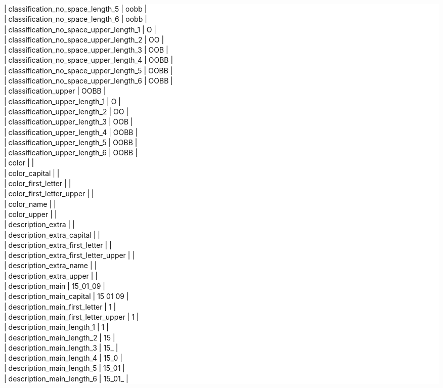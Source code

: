| classification_no_space_length_5 | oobb |  
| classification_no_space_length_6 | oobb |  
| classification_no_space_upper_length_1 | O |  
| classification_no_space_upper_length_2 | OO |  
| classification_no_space_upper_length_3 | OOB |  
| classification_no_space_upper_length_4 | OOBB |  
| classification_no_space_upper_length_5 | OOBB |  
| classification_no_space_upper_length_6 | OOBB |  
| classification_upper | OOBB |  
| classification_upper_length_1 | O |  
| classification_upper_length_2 | OO |  
| classification_upper_length_3 | OOB |  
| classification_upper_length_4 | OOBB |  
| classification_upper_length_5 | OOBB |  
| classification_upper_length_6 | OOBB |  
| color |  |  
| color_capital |  |  
| color_first_letter |  |  
| color_first_letter_upper |  |  
| color_name |  |  
| color_upper |  |  
| description_extra |  |  
| description_extra_capital |  |  
| description_extra_first_letter |  |  
| description_extra_first_letter_upper |  |  
| description_extra_name |  |  
| description_extra_upper |  |  
| description_main | 15_01_09 |  
| description_main_capital | 15 01 09 |  
| description_main_first_letter | 1 |  
| description_main_first_letter_upper | 1 |  
| description_main_length_1 | 1 |  
| description_main_length_2 | 15 |  
| description_main_length_3 | 15_ |  
| description_main_length_4 | 15_0 |  
| description_main_length_5 | 15_01 |  
| description_main_length_6 | 15_01_ |  